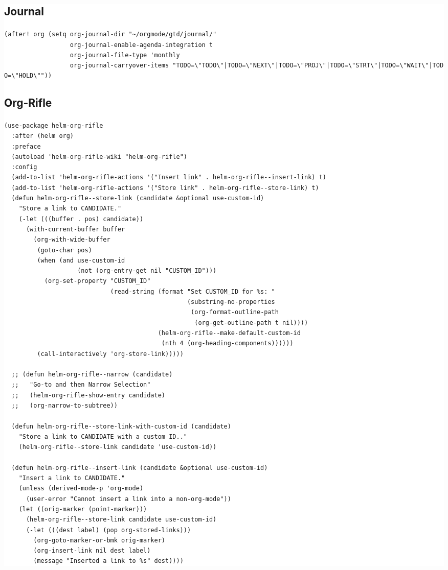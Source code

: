 <a id="org4336010"></a>

## Journal

    (after! org (setq org-journal-dir "~/orgmode/gtd/journal/"
                      org-journal-enable-agenda-integration t
                      org-journal-file-type 'monthly
                      org-journal-carryover-items "TODO=\"TODO\"|TODO=\"NEXT\"|TODO=\"PROJ\"|TODO=\"STRT\"|TODO=\"WAIT\"|TODO=\"HOLD\""))


<a id="org7d0ab8a"></a>

## Org-Rifle

    (use-package helm-org-rifle
      :after (helm org)
      :preface
      (autoload 'helm-org-rifle-wiki "helm-org-rifle")
      :config
      (add-to-list 'helm-org-rifle-actions '("Insert link" . helm-org-rifle--insert-link) t)
      (add-to-list 'helm-org-rifle-actions '("Store link" . helm-org-rifle--store-link) t)
      (defun helm-org-rifle--store-link (candidate &optional use-custom-id)
        "Store a link to CANDIDATE."
        (-let (((buffer . pos) candidate))
          (with-current-buffer buffer
            (org-with-wide-buffer
             (goto-char pos)
             (when (and use-custom-id
                        (not (org-entry-get nil "CUSTOM_ID")))
               (org-set-property "CUSTOM_ID"
                                 (read-string (format "Set CUSTOM_ID for %s: "
                                                      (substring-no-properties
                                                       (org-format-outline-path
                                                        (org-get-outline-path t nil))))
                                              (helm-org-rifle--make-default-custom-id
                                               (nth 4 (org-heading-components))))))
             (call-interactively 'org-store-link)))))
    
      ;; (defun helm-org-rifle--narrow (candidate)
      ;;   "Go-to and then Narrow Selection"
      ;;   (helm-org-rifle-show-entry candidate)
      ;;   (org-narrow-to-subtree))
    
      (defun helm-org-rifle--store-link-with-custom-id (candidate)
        "Store a link to CANDIDATE with a custom ID.."
        (helm-org-rifle--store-link candidate 'use-custom-id))
    
      (defun helm-org-rifle--insert-link (candidate &optional use-custom-id)
        "Insert a link to CANDIDATE."
        (unless (derived-mode-p 'org-mode)
          (user-error "Cannot insert a link into a non-org-mode"))
        (let ((orig-marker (point-marker)))
          (helm-org-rifle--store-link candidate use-custom-id)
          (-let (((dest label) (pop org-stored-links)))
            (org-goto-marker-or-bmk orig-marker)
            (org-insert-link nil dest label)
            (message "Inserted a link to %s" dest))))
    
